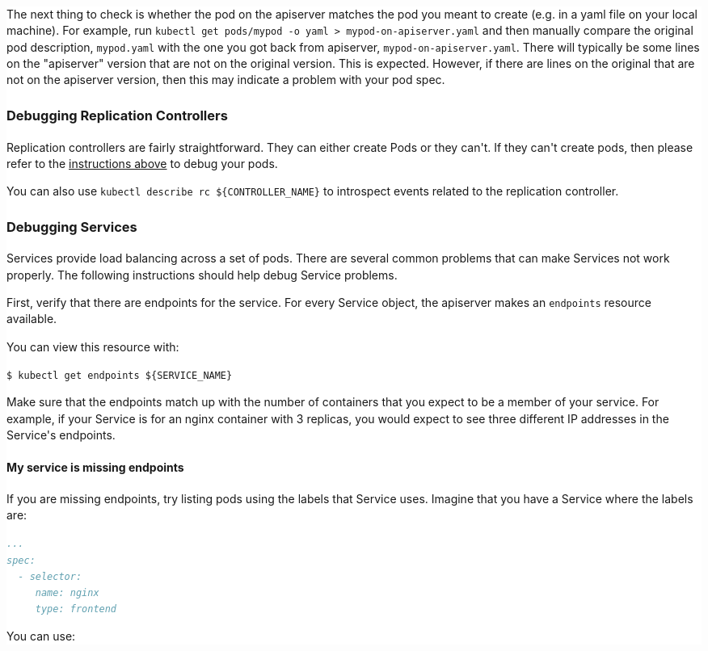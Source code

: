 

The next thing to check is whether the pod on the apiserver
matches the pod you meant to create (e.g. in a yaml file on your local machine).
For example, run `kubectl get pods/mypod -o yaml > mypod-on-apiserver.yaml` and then
manually compare the original pod description, `mypod.yaml` with the one you got
back from apiserver, `mypod-on-apiserver.yaml`.  There will typically be some
lines on the "apiserver" version that are not on the original version.  This is
expected.  However, if there are lines on the original that are not on the apiserver
version, then this may indicate a problem with your pod spec.

### Debugging Replication Controllers

Replication controllers are fairly straightforward.  They can either create Pods or they can't.  If they can't
create pods, then please refer to the [instructions above](#debugging-pods) to debug your pods.

You can also use `kubectl describe rc ${CONTROLLER_NAME}` to introspect events related to the replication
controller.

### Debugging Services

Services provide load balancing across a set of pods.  There are several common problems that can make Services
not work properly.  The following instructions should help debug Service problems.

First, verify that there are endpoints for the service. For every Service object, the apiserver makes an `endpoints` resource available.

You can view this resource with:

```console
$ kubectl get endpoints ${SERVICE_NAME}
```

Make sure that the endpoints match up with the number of containers that you expect to be a member of your service.
For example, if your Service is for an nginx container with 3 replicas, you would expect to see three different
IP addresses in the Service's endpoints.

#### My service is missing endpoints

If you are missing endpoints, try listing pods using the labels that Service uses.  Imagine that you have
a Service where the labels are:

```yaml
...
spec:
  - selector:
     name: nginx
     type: frontend
```

You can use:
